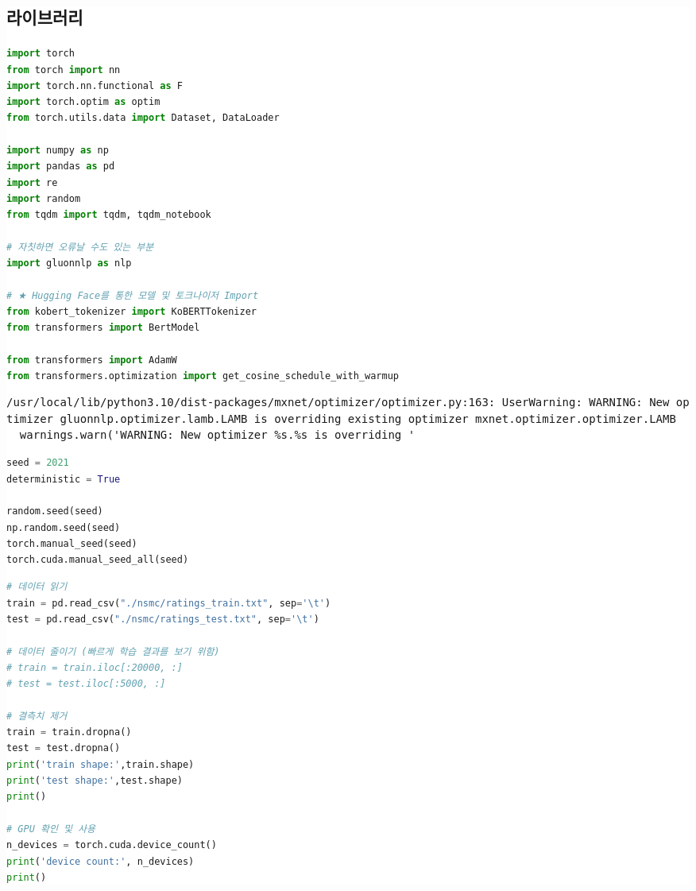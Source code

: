 ## 라이브러리



```python
import torch
from torch import nn
import torch.nn.functional as F
import torch.optim as optim
from torch.utils.data import Dataset, DataLoader

import numpy as np
import pandas as pd
import re
import random
from tqdm import tqdm, tqdm_notebook

# 자칫하면 오류날 수도 있는 부분
import gluonnlp as nlp

# ★ Hugging Face를 통한 모델 및 토크나이저 Import
from kobert_tokenizer import KoBERTTokenizer
from transformers import BertModel

from transformers import AdamW
from transformers.optimization import get_cosine_schedule_with_warmup
```

<pre>
/usr/local/lib/python3.10/dist-packages/mxnet/optimizer/optimizer.py:163: UserWarning: WARNING: New optimizer gluonnlp.optimizer.lamb.LAMB is overriding existing optimizer mxnet.optimizer.optimizer.LAMB
  warnings.warn('WARNING: New optimizer %s.%s is overriding '
</pre>

```python
seed = 2021
deterministic = True

random.seed(seed)
np.random.seed(seed)
torch.manual_seed(seed)
torch.cuda.manual_seed_all(seed)
```


```python
# 데이터 읽기
train = pd.read_csv("./nsmc/ratings_train.txt", sep='\t')
test = pd.read_csv("./nsmc/ratings_test.txt", sep='\t')

# 데이터 줄이기 (빠르게 학습 결과를 보기 위함)
# train = train.iloc[:20000, :]
# test = test.iloc[:5000, :]

# 결측치 제거
train = train.dropna()
test = test.dropna()
print('train shape:',train.shape)
print('test shape:',test.shape)
print()

# GPU 확인 및 사용
n_devices = torch.cuda.device_count()
print('device count:', n_devices)
print()

```